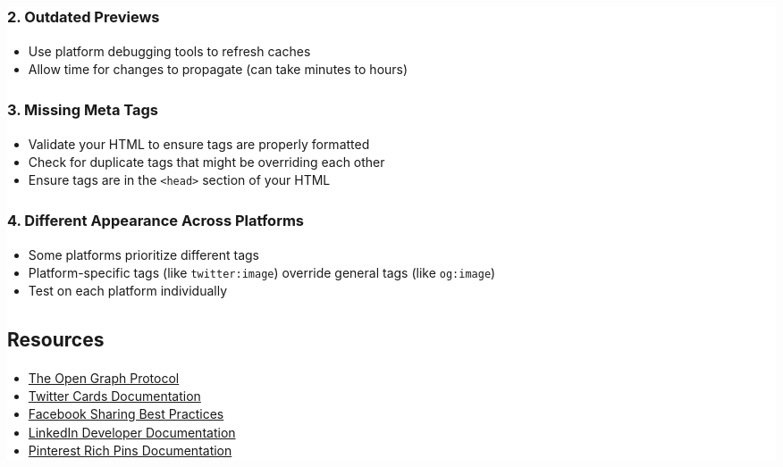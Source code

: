 ### 2. Outdated Previews

- Use platform debugging tools to refresh caches
- Allow time for changes to propagate (can take minutes to hours)

### 3. Missing Meta Tags

- Validate your HTML to ensure tags are properly formatted
- Check for duplicate tags that might be overriding each other
- Ensure tags are in the `<head>` section of your HTML

### 4. Different Appearance Across Platforms

- Some platforms prioritize different tags
- Platform-specific tags (like `twitter:image`) override general tags (like `og:image`)
- Test on each platform individually

## Resources

- [The Open Graph Protocol](https://ogp.me/)
- [Twitter Cards Documentation](https://developer.twitter.com/en/docs/twitter-for-websites/cards/overview/abouts-cards)
- [Facebook Sharing Best Practices](https://developers.facebook.com/docs/sharing/best-practices/)
- [LinkedIn Developer Documentation](https://developer.linkedin.com/docs)
- [Pinterest Rich Pins Documentation](https://developers.pinterest.com/docs/rich-pins/overview/)
